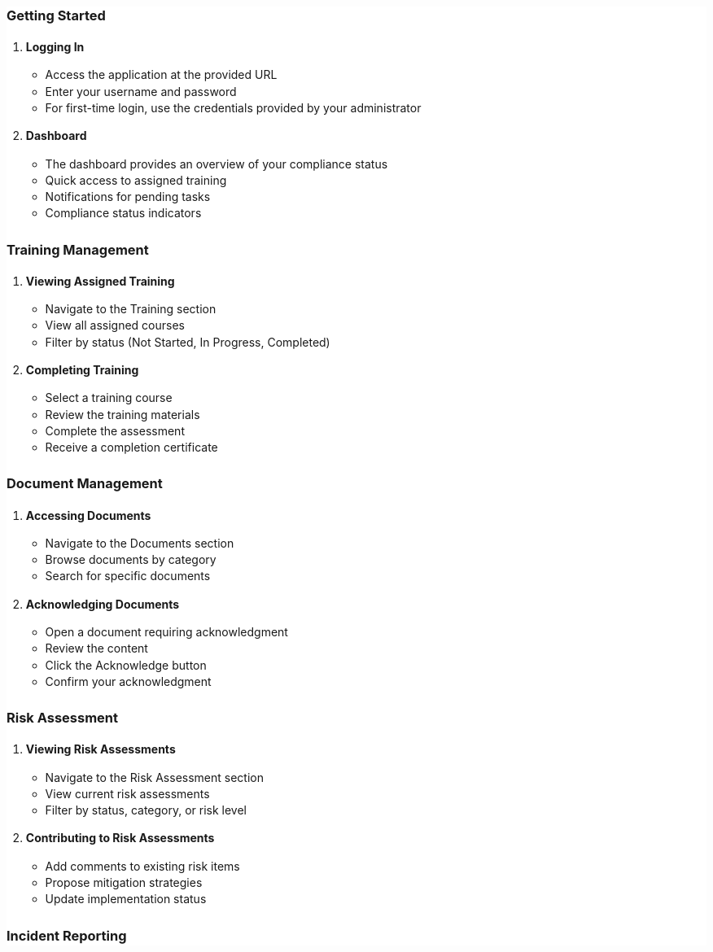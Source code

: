 ### Getting Started

1. **Logging In**
   - Access the application at the provided URL
   - Enter your username and password
   - For first-time login, use the credentials provided by your administrator

2. **Dashboard**
   - The dashboard provides an overview of your compliance status
   - Quick access to assigned training
   - Notifications for pending tasks
   - Compliance status indicators

### Training Management

1. **Viewing Assigned Training**
   - Navigate to the Training section
   - View all assigned courses
   - Filter by status (Not Started, In Progress, Completed)

2. **Completing Training**
   - Select a training course
   - Review the training materials
   - Complete the assessment
   - Receive a completion certificate

### Document Management

1. **Accessing Documents**
   - Navigate to the Documents section
   - Browse documents by category
   - Search for specific documents

2. **Acknowledging Documents**
   - Open a document requiring acknowledgment
   - Review the content
   - Click the Acknowledge button
   - Confirm your acknowledgment

### Risk Assessment

1. **Viewing Risk Assessments**
   - Navigate to the Risk Assessment section
   - View current risk assessments
   - Filter by status, category, or risk level

2. **Contributing to Risk Assessments**
   - Add comments to existing risk items
   - Propose mitigation strategies
   - Update implementation status

### Incident Reporting
